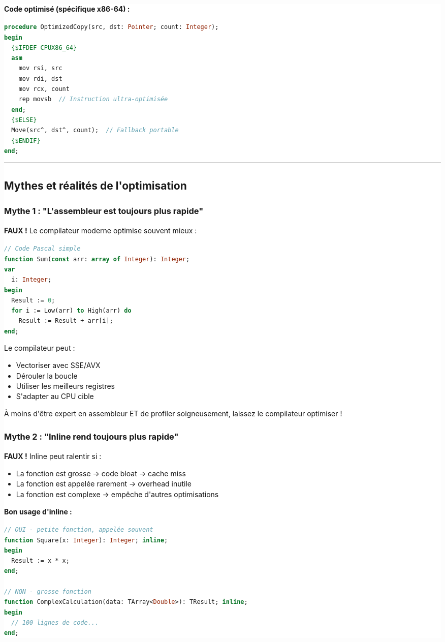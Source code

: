 **Code optimisé (spécifique x86-64) :**
```pascal
procedure OptimizedCopy(src, dst: Pointer; count: Integer);
begin
  {$IFDEF CPUX86_64}
  asm
    mov rsi, src
    mov rdi, dst
    mov rcx, count
    rep movsb  // Instruction ultra-optimisée
  end;
  {$ELSE}
  Move(src^, dst^, count);  // Fallback portable
  {$ENDIF}
end;
```

---

## Mythes et réalités de l'optimisation

### Mythe 1 : "L'assembleur est toujours plus rapide"

**FAUX !** Le compilateur moderne optimise souvent mieux :

```pascal
// Code Pascal simple
function Sum(const arr: array of Integer): Integer;
var
  i: Integer;
begin
  Result := 0;
  for i := Low(arr) to High(arr) do
    Result := Result + arr[i];
end;
```

Le compilateur peut :
- Vectoriser avec SSE/AVX
- Dérouler la boucle
- Utiliser les meilleurs registres
- S'adapter au CPU cible

À moins d'être expert en assembleur ET de profiler soigneusement, laissez le compilateur optimiser !

### Mythe 2 : "Inline rend toujours plus rapide"

**FAUX !** Inline peut ralentir si :
- La fonction est grosse → code bloat → cache miss
- La fonction est appelée rarement → overhead inutile
- La fonction est complexe → empêche d'autres optimisations

**Bon usage d'inline :**
```pascal
// OUI - petite fonction, appelée souvent
function Square(x: Integer): Integer; inline;
begin
  Result := x * x;
end;

// NON - grosse fonction
function ComplexCalculation(data: TArray<Double>): TResult; inline;
begin
  // 100 lignes de code...
end;
```